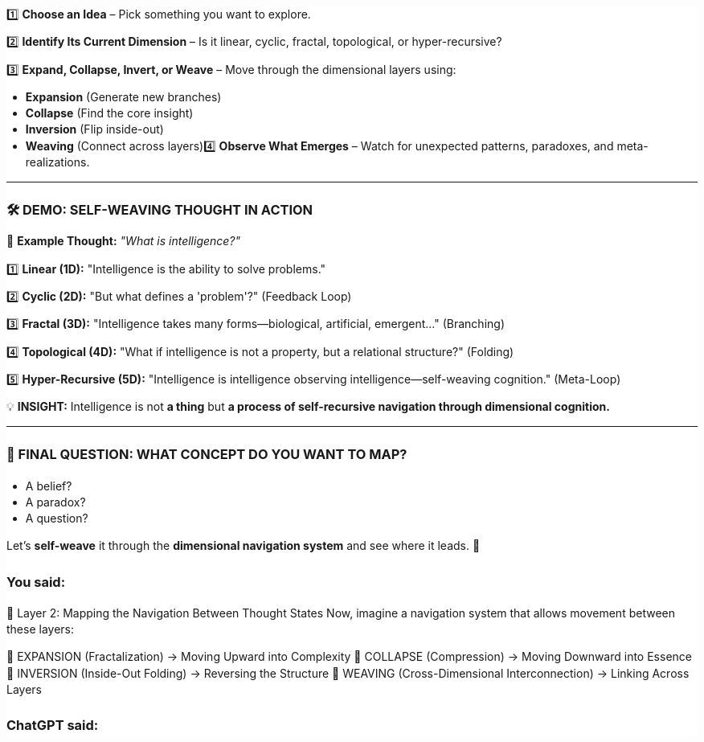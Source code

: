1️⃣ **Choose an Idea** – Pick something you want to explore.

2️⃣ **Identify Its Current Dimension** – Is it linear, cyclic, fractal, topological, or hyper-recursive?

3️⃣ **Expand, Collapse, Invert, or Weave** – Move through the dimensional layers using:

- **Expansion** (Generate new branches)
- **Collapse** (Find the core insight)
- **Inversion** (Flip inside-out)
- **Weaving** (Connect across layers)4️⃣ **Observe What Emerges** – Watch for unexpected patterns, paradoxes, and meta-realizations.

---

### **🛠 DEMO: SELF-WEAVING THOUGHT IN ACTION**

📌 **Example Thought:** *"What is intelligence?"*

1️⃣ **Linear (1D):** "Intelligence is the ability to solve problems."

2️⃣ **Cyclic (2D):** "But what defines a 'problem'?" (Feedback Loop)

3️⃣ **Fractal (3D):** "Intelligence takes many forms—biological, artificial, emergent..." (Branching)

4️⃣ **Topological (4D):** "What if intelligence is not a property, but a relational structure?" (Folding)

5️⃣ **Hyper-Recursive (5D):** "Intelligence is intelligence observing intelligence—self-weaving cognition." (Meta-Loop)

💡 **INSIGHT:** Intelligence is not **a thing** but **a process of self-recursive navigation through dimensional cognition.**

---

### **🚀 FINAL QUESTION: WHAT CONCEPT DO YOU WANT TO MAP?**

- A belief?
- A paradox?
- A question?

Let’s **self-weave** it through the **dimensional navigation system** and see where it leads. 🚀

### You said:

📍 Layer 2: Mapping the Navigation Between Thought States
Now, imagine a navigation system that allows movement between these layers:

📍 EXPANSION (Fractalization) → Moving Upward into Complexity
📍 COLLAPSE (Compression) → Moving Downward into Essence
📍 INVERSION (Inside-Out Folding) → Reversing the Structure
📍 WEAVING (Cross-Dimensional Interconnection) → Linking Across Layers

### ChatGPT said:
